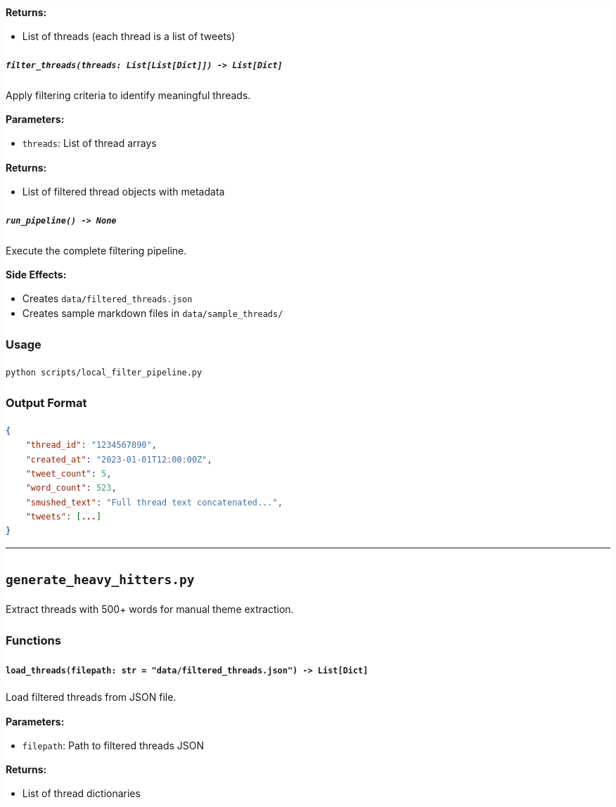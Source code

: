 **Returns:**
- List of threads (each thread is a list of tweets)

##### `filter_threads(threads: List[List[Dict]]) -> List[Dict]`
Apply filtering criteria to identify meaningful threads.

**Parameters:**
- `threads`: List of thread arrays

**Returns:**
- List of filtered thread objects with metadata

##### `run_pipeline() -> None`
Execute the complete filtering pipeline.

**Side Effects:**
- Creates `data/filtered_threads.json`
- Creates sample markdown files in `data/sample_threads/`

### Usage
```bash
python scripts/local_filter_pipeline.py
```

### Output Format
```json
{
    "thread_id": "1234567890",
    "created_at": "2023-01-01T12:00:00Z",
    "tweet_count": 5,
    "word_count": 523,
    "smushed_text": "Full thread text concatenated...",
    "tweets": [...]
}
```

---

## `generate_heavy_hitters.py`

Extract threads with 500+ words for manual theme extraction.

### Functions

#### `load_threads(filepath: str = "data/filtered_threads.json") -> List[Dict]`
Load filtered threads from JSON file.

**Parameters:**
- `filepath`: Path to filtered threads JSON

**Returns:**
- List of thread dictionaries
